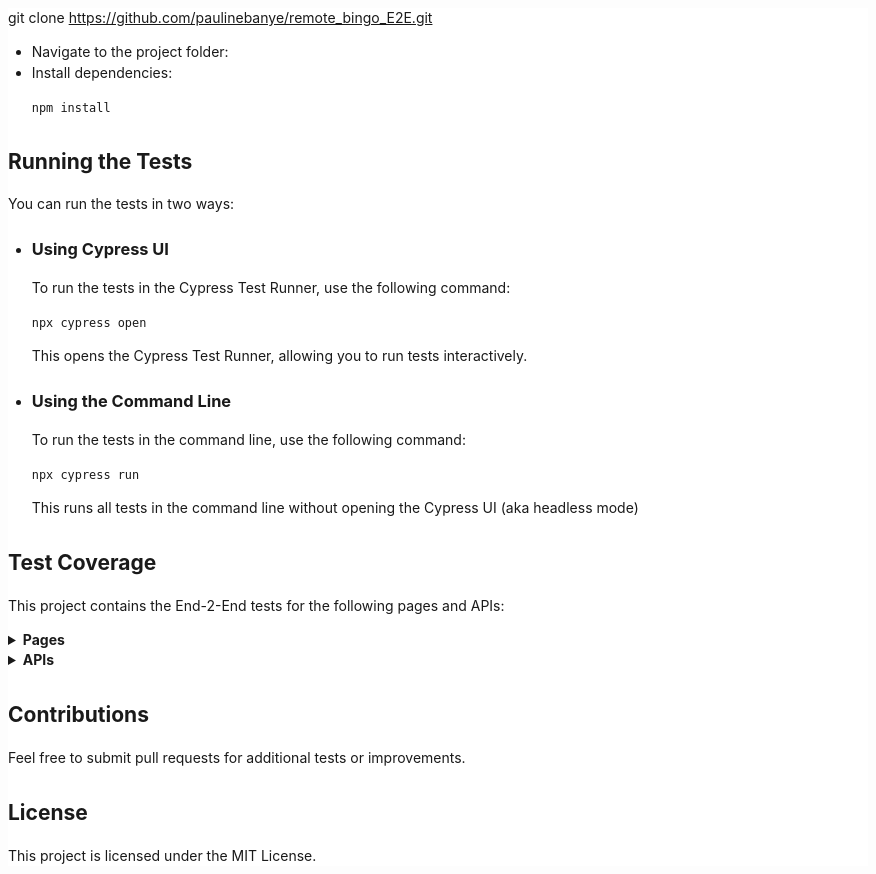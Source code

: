   git clone https://github.com/paulinebanye/remote_bingo_E2E.git
- Navigate to the project folder:
- Install dependencies:
  ```
  npm install
  ```

## Running the Tests
You can run the tests in two ways:
- ### Using Cypress UI
  To run the tests in the Cypress Test Runner, use the following command:
  ```
  npx cypress open
  ```
  This opens the Cypress Test Runner, allowing you to run tests interactively.

- ### Using the Command Line
  To run the tests in the command line, use the following command:
  ```
  npx cypress run
  ```
  This runs all tests in the command line without opening the Cypress UI (aka headless mode)


## Test Coverage
This project contains the End-2-End tests for the following pages and APIs:
<details><summary>
    <strong>
      Pages
    </strong>
  </summary></details>
<details><summary>
    <strong>
      APIs
    </strong>
  </summary></details>


## Contributions
Feel free to submit pull requests for additional tests or improvements.

## License
This project is licensed under the MIT License.
